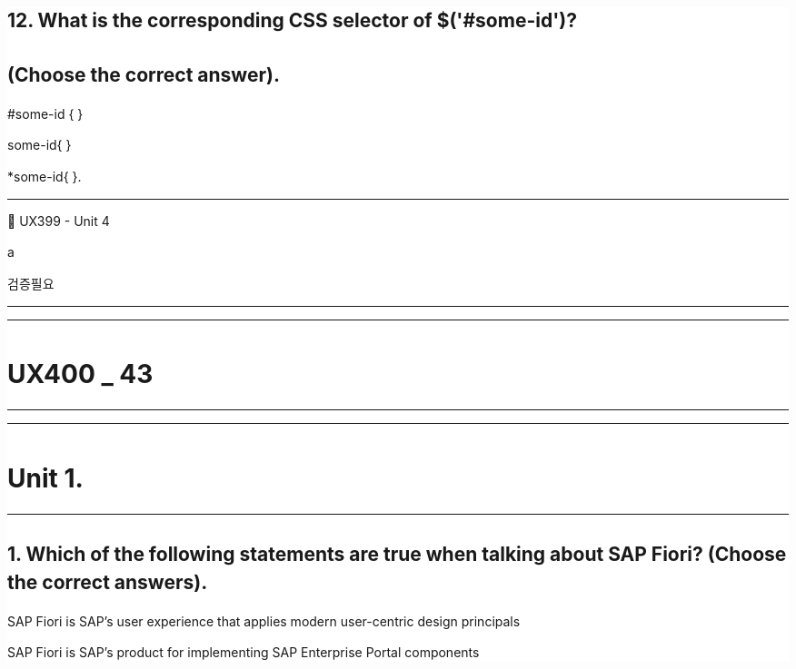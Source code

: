 




## 12. What is the corresponding CSS selector of $('#some-id')? 

## (Choose the correct answer). 

#some-id { } 

some-id{ } 

*some-id{ }.

****

:book: UX399 - Unit 4 

a

검증필요

****









****









# UX400 _ 43

****

****



# Unit 1.

****

## 1. Which of the following statements are true when talking about SAP Fiori? (Choose the correct answers). 

SAP Fiori is SAP’s user experience that applies modern user-centric design principals 

SAP Fiori is SAP’s product for implementing SAP Enterprise Portal components 

